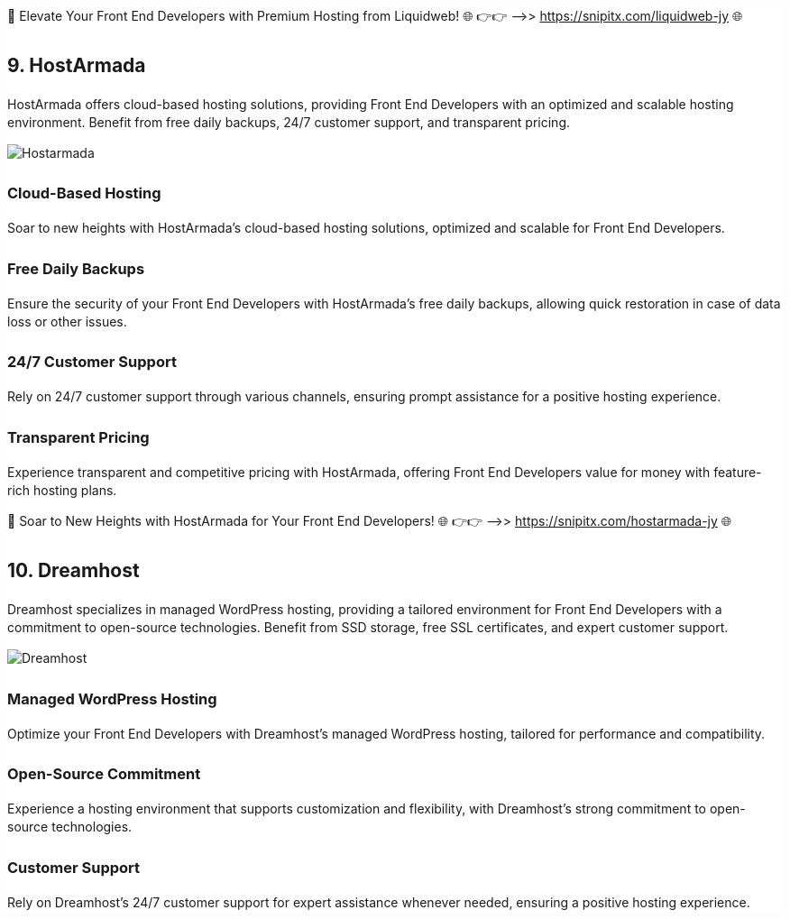 🚀 Elevate Your Front End Developers with Premium Hosting from Liquidweb! 🌐
👉👉 -->> https://snipitx.com/liquidweb-jy 🌐

## 9. HostArmada

HostArmada offers cloud-based hosting solutions, providing Front End Developers with an optimized and scalable hosting environment. Benefit from free daily backups, 24/7 customer support, and transparent pricing.

![Hostarmada](https://i.imgur.com/KFbdf3o.jpeg "Hostarmada Hosting")

### Cloud-Based Hosting
Soar to new heights with HostArmada’s cloud-based hosting solutions, optimized and scalable for Front End Developers.

### Free Daily Backups
Ensure the security of your Front End Developers with HostArmada’s free daily backups, allowing quick restoration in case of data loss or other issues.

### 24/7 Customer Support
Rely on 24/7 customer support through various channels, ensuring prompt assistance for a positive hosting experience.

### Transparent Pricing
Experience transparent and competitive pricing with HostArmada, offering Front End Developers value for money with feature-rich hosting plans.

🚀 Soar to New Heights with HostArmada for Your Front End Developers! 🌐
👉👉 -->> https://snipitx.com/hostarmada-jy 🌐

## 10. Dreamhost

Dreamhost specializes in managed WordPress hosting, providing a tailored environment for Front End Developers with a commitment to open-source technologies. Benefit from SSD storage, free SSL certificates, and expert customer support.

![Dreamhost](https://i.imgur.com/rXIg8ip.jpeg "Dreamhost Hosting")

### Managed WordPress Hosting
Optimize your Front End Developers with Dreamhost’s managed WordPress hosting, tailored for performance and compatibility.

### Open-Source Commitment
Experience a hosting environment that supports customization and flexibility, with Dreamhost’s strong commitment to open-source technologies.

### Customer Support
Rely on Dreamhost’s 24/7 customer support for expert assistance whenever needed, ensuring a positive hosting experience.
